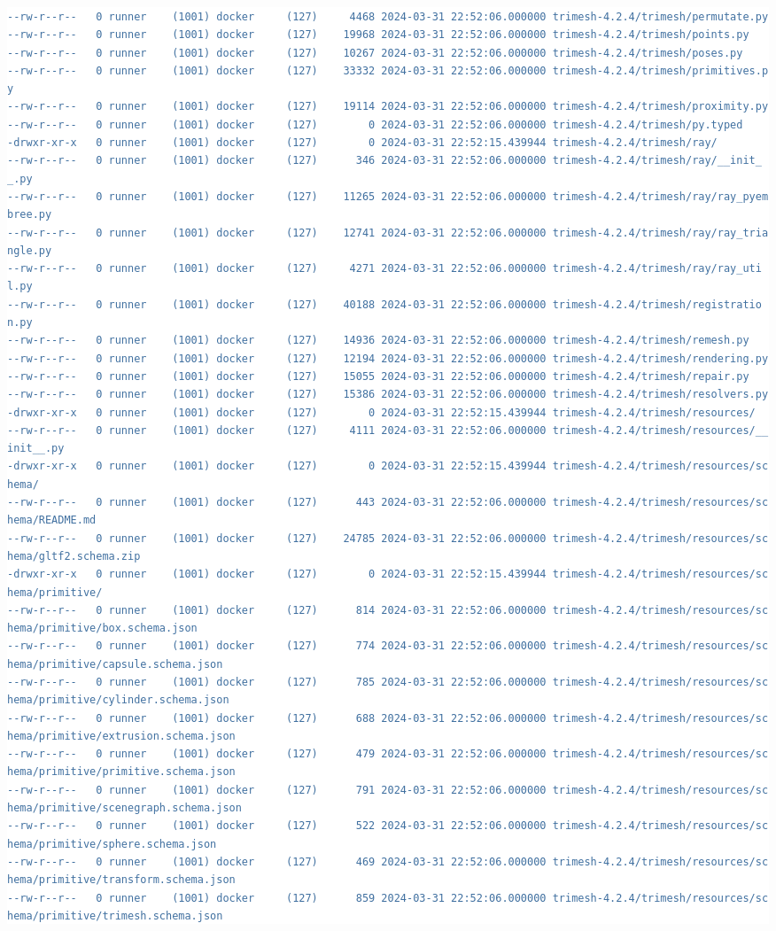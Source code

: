 ```diff
--rw-r--r--   0 runner    (1001) docker     (127)     4468 2024-03-31 22:52:06.000000 trimesh-4.2.4/trimesh/permutate.py
--rw-r--r--   0 runner    (1001) docker     (127)    19968 2024-03-31 22:52:06.000000 trimesh-4.2.4/trimesh/points.py
--rw-r--r--   0 runner    (1001) docker     (127)    10267 2024-03-31 22:52:06.000000 trimesh-4.2.4/trimesh/poses.py
--rw-r--r--   0 runner    (1001) docker     (127)    33332 2024-03-31 22:52:06.000000 trimesh-4.2.4/trimesh/primitives.py
--rw-r--r--   0 runner    (1001) docker     (127)    19114 2024-03-31 22:52:06.000000 trimesh-4.2.4/trimesh/proximity.py
--rw-r--r--   0 runner    (1001) docker     (127)        0 2024-03-31 22:52:06.000000 trimesh-4.2.4/trimesh/py.typed
-drwxr-xr-x   0 runner    (1001) docker     (127)        0 2024-03-31 22:52:15.439944 trimesh-4.2.4/trimesh/ray/
--rw-r--r--   0 runner    (1001) docker     (127)      346 2024-03-31 22:52:06.000000 trimesh-4.2.4/trimesh/ray/__init__.py
--rw-r--r--   0 runner    (1001) docker     (127)    11265 2024-03-31 22:52:06.000000 trimesh-4.2.4/trimesh/ray/ray_pyembree.py
--rw-r--r--   0 runner    (1001) docker     (127)    12741 2024-03-31 22:52:06.000000 trimesh-4.2.4/trimesh/ray/ray_triangle.py
--rw-r--r--   0 runner    (1001) docker     (127)     4271 2024-03-31 22:52:06.000000 trimesh-4.2.4/trimesh/ray/ray_util.py
--rw-r--r--   0 runner    (1001) docker     (127)    40188 2024-03-31 22:52:06.000000 trimesh-4.2.4/trimesh/registration.py
--rw-r--r--   0 runner    (1001) docker     (127)    14936 2024-03-31 22:52:06.000000 trimesh-4.2.4/trimesh/remesh.py
--rw-r--r--   0 runner    (1001) docker     (127)    12194 2024-03-31 22:52:06.000000 trimesh-4.2.4/trimesh/rendering.py
--rw-r--r--   0 runner    (1001) docker     (127)    15055 2024-03-31 22:52:06.000000 trimesh-4.2.4/trimesh/repair.py
--rw-r--r--   0 runner    (1001) docker     (127)    15386 2024-03-31 22:52:06.000000 trimesh-4.2.4/trimesh/resolvers.py
-drwxr-xr-x   0 runner    (1001) docker     (127)        0 2024-03-31 22:52:15.439944 trimesh-4.2.4/trimesh/resources/
--rw-r--r--   0 runner    (1001) docker     (127)     4111 2024-03-31 22:52:06.000000 trimesh-4.2.4/trimesh/resources/__init__.py
-drwxr-xr-x   0 runner    (1001) docker     (127)        0 2024-03-31 22:52:15.439944 trimesh-4.2.4/trimesh/resources/schema/
--rw-r--r--   0 runner    (1001) docker     (127)      443 2024-03-31 22:52:06.000000 trimesh-4.2.4/trimesh/resources/schema/README.md
--rw-r--r--   0 runner    (1001) docker     (127)    24785 2024-03-31 22:52:06.000000 trimesh-4.2.4/trimesh/resources/schema/gltf2.schema.zip
-drwxr-xr-x   0 runner    (1001) docker     (127)        0 2024-03-31 22:52:15.439944 trimesh-4.2.4/trimesh/resources/schema/primitive/
--rw-r--r--   0 runner    (1001) docker     (127)      814 2024-03-31 22:52:06.000000 trimesh-4.2.4/trimesh/resources/schema/primitive/box.schema.json
--rw-r--r--   0 runner    (1001) docker     (127)      774 2024-03-31 22:52:06.000000 trimesh-4.2.4/trimesh/resources/schema/primitive/capsule.schema.json
--rw-r--r--   0 runner    (1001) docker     (127)      785 2024-03-31 22:52:06.000000 trimesh-4.2.4/trimesh/resources/schema/primitive/cylinder.schema.json
--rw-r--r--   0 runner    (1001) docker     (127)      688 2024-03-31 22:52:06.000000 trimesh-4.2.4/trimesh/resources/schema/primitive/extrusion.schema.json
--rw-r--r--   0 runner    (1001) docker     (127)      479 2024-03-31 22:52:06.000000 trimesh-4.2.4/trimesh/resources/schema/primitive/primitive.schema.json
--rw-r--r--   0 runner    (1001) docker     (127)      791 2024-03-31 22:52:06.000000 trimesh-4.2.4/trimesh/resources/schema/primitive/scenegraph.schema.json
--rw-r--r--   0 runner    (1001) docker     (127)      522 2024-03-31 22:52:06.000000 trimesh-4.2.4/trimesh/resources/schema/primitive/sphere.schema.json
--rw-r--r--   0 runner    (1001) docker     (127)      469 2024-03-31 22:52:06.000000 trimesh-4.2.4/trimesh/resources/schema/primitive/transform.schema.json
--rw-r--r--   0 runner    (1001) docker     (127)      859 2024-03-31 22:52:06.000000 trimesh-4.2.4/trimesh/resources/schema/primitive/trimesh.schema.json
```
